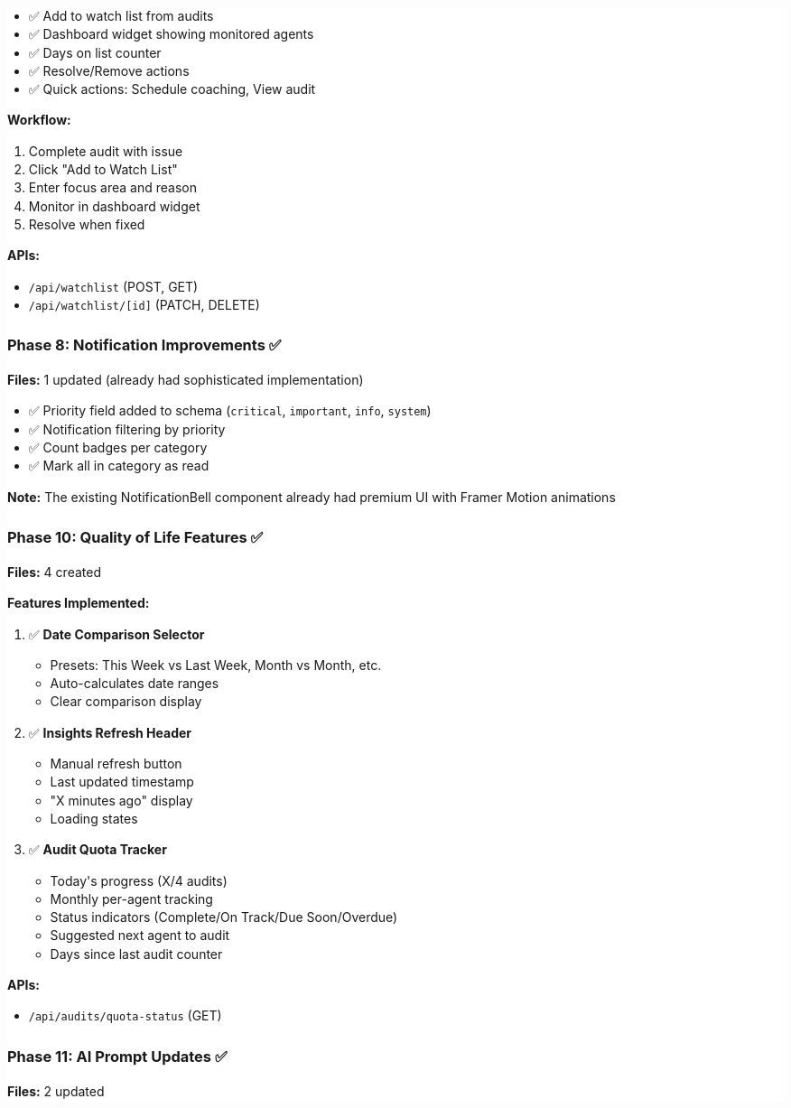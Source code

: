 - ✅ Add to watch list from audits
- ✅ Dashboard widget showing monitored agents
- ✅ Days on list counter
- ✅ Resolve/Remove actions
- ✅ Quick actions: Schedule coaching, View audit

**Workflow:**
1. Complete audit with issue
2. Click "Add to Watch List"
3. Enter focus area and reason
4. Monitor in dashboard widget
5. Resolve when fixed

**APIs:**
- `/api/watchlist` (POST, GET)
- `/api/watchlist/[id]` (PATCH, DELETE)

### Phase 8: Notification Improvements ✅
**Files:** 1 updated (already had sophisticated implementation)

- ✅ Priority field added to schema (`critical`, `important`, `info`, `system`)
- ✅ Notification filtering by priority
- ✅ Count badges per category
- ✅ Mark all in category as read

**Note:** The existing NotificationBell component already had premium UI with Framer Motion animations

### Phase 10: Quality of Life Features ✅
**Files:** 4 created

**Features Implemented:**
1. ✅ **Date Comparison Selector**
   - Presets: This Week vs Last Week, Month vs Month, etc.
   - Auto-calculates date ranges
   - Clear comparison display

2. ✅ **Insights Refresh Header**
   - Manual refresh button
   - Last updated timestamp
   - "X minutes ago" display
   - Loading states

3. ✅ **Audit Quota Tracker**
   - Today's progress (X/4 audits)
   - Monthly per-agent tracking
   - Status indicators (Complete/On Track/Due Soon/Overdue)
   - Suggested next agent to audit
   - Days since last audit counter

**APIs:**
- `/api/audits/quota-status` (GET)

### Phase 11: AI Prompt Updates ✅
**Files:** 2 updated
